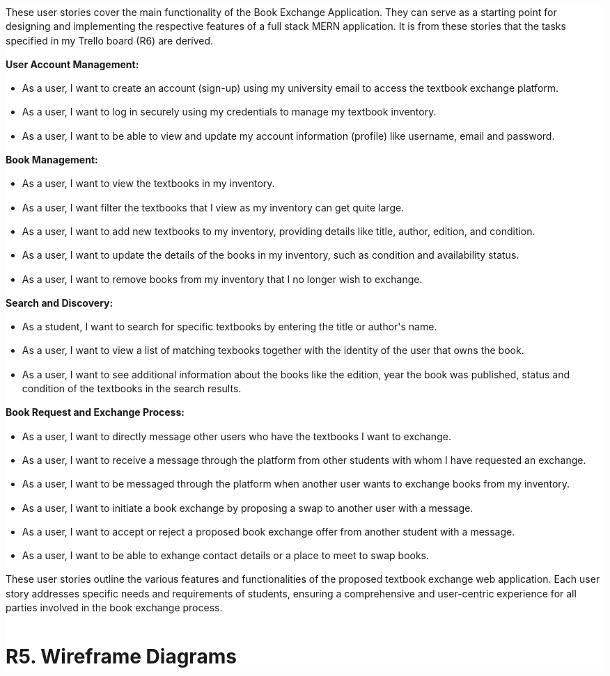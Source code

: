 These user stories cover the main functionality of the Book Exchange Application. They can serve as a starting point for designing and implementing the respective features of a full stack MERN application. It is from these stories that the tasks specified in my Trello board (R6) are derived.

**User Account Management:**

* As a user, I want to create an account (sign-up) using my university email to access the textbook exchange platform.

* As a user, I want to log in securely using my credentials to manage my textbook inventory.

* As a user, I want to be able to view and update my account information (profile) like username, email and password.

**Book Management:**

* As a user, I want to view the textbooks in my inventory.

* As a user, I want filter the textbooks that I view as my inventory can get quite large.

* As a user, I want to add new textbooks to my inventory, providing details like title, author, edition, and condition.

* As a user, I want to update the details of the books in my inventory, such as condition and availability status.

* As a user, I want to remove books from my inventory that I no longer wish to exchange.

**Search and Discovery:**

* As a student, I want to search for specific textbooks by entering the title or author's name.

* As a user, I want to view a list of matching texbooks together with the identity of the user that owns the book.

* As a user, I want to see additional information about the books like the edition, year the book was published, status and condition of the textbooks in the search results.

**Book Request and Exchange Process:**

* As a user, I want to directly message other users who have the textbooks I want to exchange.

* As a user, I want to receive a message through the platform from other students with whom I have requested an exchange.

* As a user, I want to be messaged through the platform when another user wants to exchange books from my inventory.

* As a user, I want to initiate a book exchange by proposing a swap to another user with a message.

* As a user, I want to accept or reject a proposed book exchange offer from another student with a message.

* As a user, I want to be able to exhange contact details or a place to meet to swap books.

These user stories outline the various features and functionalities of the proposed textbook exchange web application. Each user story addresses specific needs and requirements of students, ensuring a comprehensive and user-centric experience for all parties involved in the book exchange process.

# R5. Wireframe Diagrams
